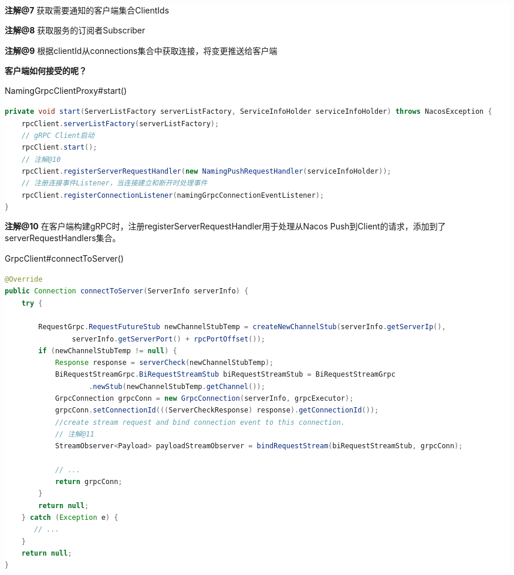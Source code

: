 **注解@7** 获取需要通知的客户端集合ClientIds

**注解@8** 获取服务的订阅者Subscriber

**注解@9** 根据clientId从connections集合中获取连接，将变更推送给客户端

**客户端如何接受的呢？** 

NamingGrpcClientProxy#start()

```java
private void start(ServerListFactory serverListFactory, ServiceInfoHolder serviceInfoHolder) throws NacosException {
    rpcClient.serverListFactory(serverListFactory);
    // gRPC Client启动
    rpcClient.start();
    // 注解@10
    rpcClient.registerServerRequestHandler(new NamingPushRequestHandler(serviceInfoHolder));
    // 注册连接事件Listener，当连接建立和断开时处理事件
    rpcClient.registerConnectionListener(namingGrpcConnectionEventListener);
}
```

**注解@10** 在客户端构建gRPC时，注册registerServerRequestHandler用于处理从Nacos Push到Client的请求，添加到了serverRequestHandlers集合。



GrpcClient#connectToServer()

```java
@Override
public Connection connectToServer(ServerInfo serverInfo) {
    try {
       
        RequestGrpc.RequestFutureStub newChannelStubTemp = createNewChannelStub(serverInfo.getServerIp(),
                serverInfo.getServerPort() + rpcPortOffset());
        if (newChannelStubTemp != null) {
            Response response = serverCheck(newChannelStubTemp);
            BiRequestStreamGrpc.BiRequestStreamStub biRequestStreamStub = BiRequestStreamGrpc
                    .newStub(newChannelStubTemp.getChannel());
            GrpcConnection grpcConn = new GrpcConnection(serverInfo, grpcExecutor);
            grpcConn.setConnectionId(((ServerCheckResponse) response).getConnectionId());
            //create stream request and bind connection event to this connection.
            // 注解@11
            StreamObserver<Payload> payloadStreamObserver = bindRequestStream(biRequestStreamStub, grpcConn);

            // ...
            return grpcConn;
        }
        return null;
    } catch (Exception e) {
       // ...
    }
    return null;
}
```
